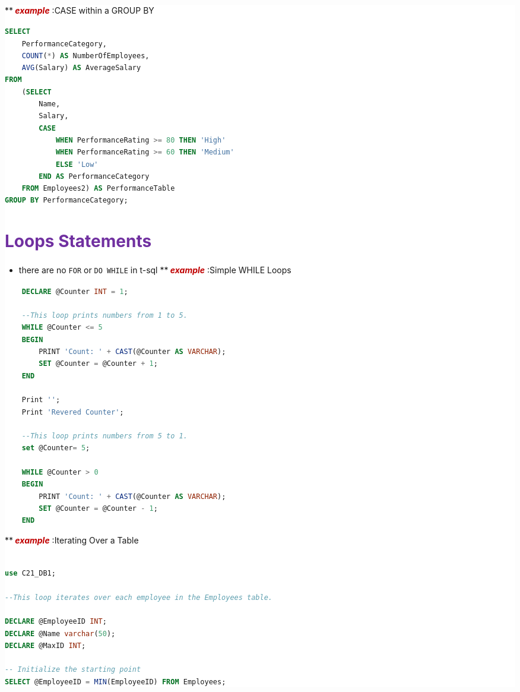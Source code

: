 **<span style="font-weight:bold; font-style:italic; color:rgb(192, 0, 0)"> example</span> :CASE within a GROUP BY
``` sql
SELECT
    PerformanceCategory,
    COUNT(*) AS NumberOfEmployees,
    AVG(Salary) AS AverageSalary
FROM
    (SELECT
        Name,
        Salary,
        CASE
            WHEN PerformanceRating >= 80 THEN 'High'
            WHEN PerformanceRating >= 60 THEN 'Medium'
            ELSE 'Low'
        END AS PerformanceCategory
    FROM Employees2) AS PerformanceTable
GROUP BY PerformanceCategory;
```


# <span style="color:rgb(112, 48, 160)">Loops Statements </span>

- there are no `FOR` or `DO WHILE` in t-sql
**<span style="font-weight:bold; font-style:italic; color:rgb(192, 0, 0)"> example</span> :Simple WHILE Loops
``` sql
	DECLARE @Counter INT = 1;

	--This loop prints numbers from 1 to 5.
	WHILE @Counter <= 5
	BEGIN
		PRINT 'Count: ' + CAST(@Counter AS VARCHAR);
		SET @Counter = @Counter + 1;
	END

	Print '';
	Print 'Revered Counter';

	--This loop prints numbers from 5 to 1.
	set @Counter= 5;

	WHILE @Counter > 0
	BEGIN
		PRINT 'Count: ' + CAST(@Counter AS VARCHAR);
		SET @Counter = @Counter - 1;
	END
```

**<span style="font-weight:bold; font-style:italic; color:rgb(192, 0, 0)"> example</span> :Iterating Over a Table
``` sql

use C21_DB1;

--This loop iterates over each employee in the Employees table.

DECLARE @EmployeeID INT;
DECLARE @Name varchar(50);
DECLARE @MaxID INT;

-- Initialize the starting point
SELECT @EmployeeID = MIN(EmployeeID) FROM Employees;

```